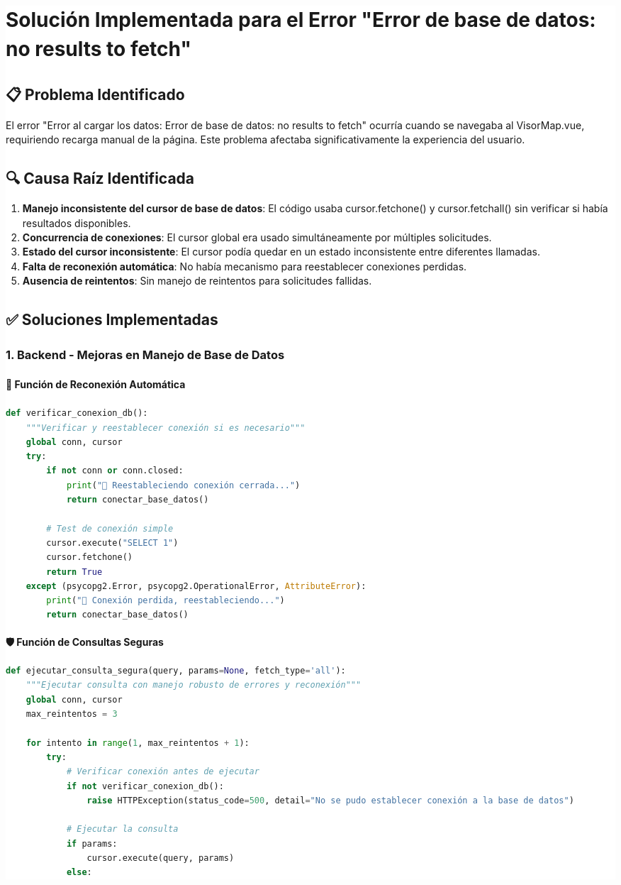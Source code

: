 # Solución Implementada para el Error "Error de base de datos: no results to fetch"

## 📋 Problema Identificado

El error "Error al cargar los datos: Error de base de datos: no results to fetch" ocurría cuando se navegaba al VisorMap.vue, requiriendo recarga manual de la página. Este problema afectaba significativamente la experiencia del usuario.

## 🔍 Causa Raíz Identificada

1. **Manejo inconsistente del cursor de base de datos**: El código usaba cursor.fetchone() y cursor.fetchall() sin verificar si había resultados disponibles.
2. **Concurrencia de conexiones**: El cursor global era usado simultáneamente por múltiples solicitudes.
3. **Estado del cursor inconsistente**: El cursor podía quedar en un estado inconsistente entre diferentes llamadas.
4. **Falta de reconexión automática**: No había mecanismo para reestablecer conexiones perdidas.
5. **Ausencia de reintentos**: Sin manejo de reintentos para solicitudes fallidas.

## ✅ Soluciones Implementadas

### 1. Backend - Mejoras en Manejo de Base de Datos

#### 🔧 Función de Reconexión Automática
```python
def verificar_conexion_db():
    """Verificar y reestablecer conexión si es necesario"""
    global conn, cursor
    try:
        if not conn or conn.closed:
            print("🔄 Reestableciendo conexión cerrada...")
            return conectar_base_datos()
        
        # Test de conexión simple
        cursor.execute("SELECT 1")
        cursor.fetchone()
        return True
    except (psycopg2.Error, psycopg2.OperationalError, AttributeError):
        print("🔄 Conexión perdida, reestableciendo...")
        return conectar_base_datos()
```

#### 🛡️ Función de Consultas Seguras
```python
def ejecutar_consulta_segura(query, params=None, fetch_type='all'):
    """Ejecutar consulta con manejo robusto de errores y reconexión"""
    global conn, cursor
    max_reintentos = 3
    
    for intento in range(1, max_reintentos + 1):
        try:
            # Verificar conexión antes de ejecutar
            if not verificar_conexion_db():
                raise HTTPException(status_code=500, detail="No se pudo establecer conexión a la base de datos")
            
            # Ejecutar la consulta
            if params:
                cursor.execute(query, params)
            else:
```